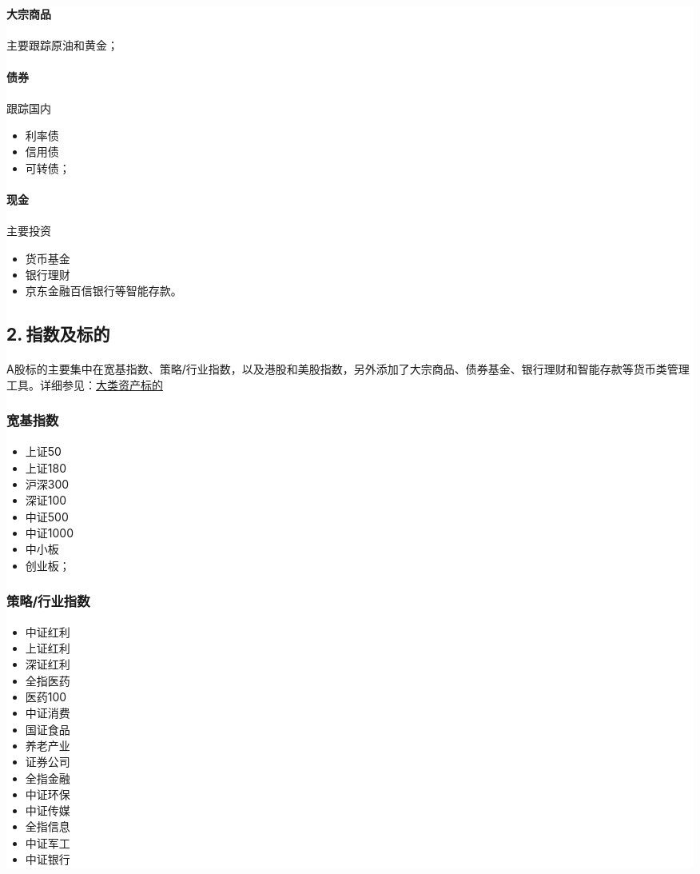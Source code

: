 

#### 大宗商品

主要跟踪原油和黄金；



#### 债券

跟踪国内

- 利率债
- 信用债
- 可转债；



#### 现金

主要投资

- 货币基金
- 银行理财
- 京东金融百信银行等智能存款。



## 2. **指数及标的**



A股标的主要集中在宽基指数、策略/行业指数，以及港股和美股指数，另外添加了大宗商品、债券基金、银行理财和智能存款等货币类管理工具。详细参见：[大类资产标的](http://mp.weixin.qq.com/s?__biz=Mzg4NTE2ODA1MQ==&mid=2247483697&idx=1&sn=9f0058787afc43efb1f51b744a708f89&chksm=cfac43edf8dbcafbd7e4f6dd5bccc57335cb34a9b8f6c5c4b0cfb4042b7d48c7c7332f92e580&scene=21#wechat_redirect)



### 宽基指数

- 上证50
- 上证180
- 沪深300
- 深证100
- 中证500
- 中证1000
- 中小板
- 创业板；



### 策略/行业指数

- 中证红利
- 上证红利
- 深证红利
- 全指医药
- 医药100
- 中证消费
- 国证食品
- 养老产业
- 证券公司
- 全指金融
- 中证环保
- 中证传媒
- 全指信息
- 中证军工
- 中证银行

